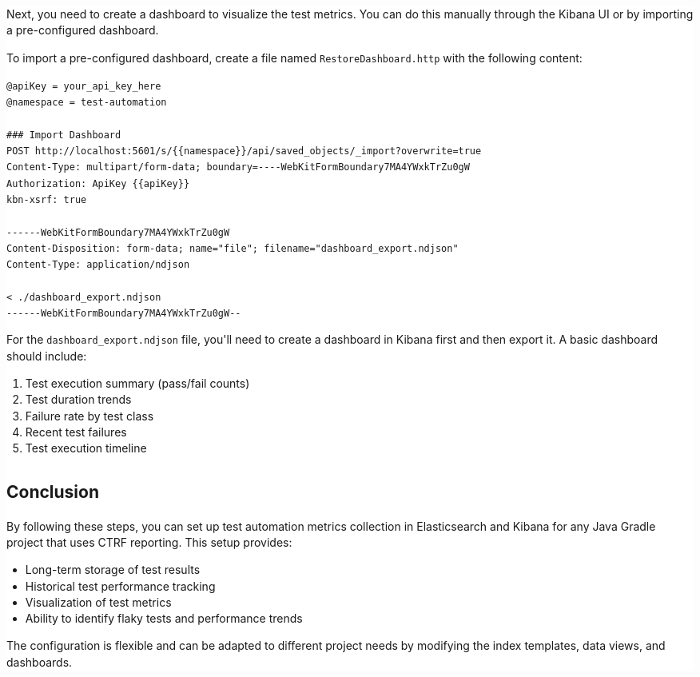 Next, you need to create a dashboard to visualize the test metrics. You can do this manually through the Kibana UI or by importing a pre-configured dashboard.

To import a pre-configured dashboard, create a file named `RestoreDashboard.http` with the following content:

```http
@apiKey = your_api_key_here
@namespace = test-automation

### Import Dashboard
POST http://localhost:5601/s/{{namespace}}/api/saved_objects/_import?overwrite=true
Content-Type: multipart/form-data; boundary=----WebKitFormBoundary7MA4YWxkTrZu0gW
Authorization: ApiKey {{apiKey}}
kbn-xsrf: true

------WebKitFormBoundary7MA4YWxkTrZu0gW
Content-Disposition: form-data; name="file"; filename="dashboard_export.ndjson"
Content-Type: application/ndjson

< ./dashboard_export.ndjson
------WebKitFormBoundary7MA4YWxkTrZu0gW--
```

For the `dashboard_export.ndjson` file, you'll need to create a dashboard in Kibana first and then export it. A basic dashboard should include:

1. Test execution summary (pass/fail counts)
2. Test duration trends
3. Failure rate by test class
4. Recent test failures
5. Test execution timeline

## Conclusion

By following these steps, you can set up test automation metrics collection in Elasticsearch and Kibana for any Java Gradle project that uses CTRF reporting. This setup provides:

- Long-term storage of test results
- Historical test performance tracking
- Visualization of test metrics
- Ability to identify flaky tests and performance trends

The configuration is flexible and can be adapted to different project needs by modifying the index templates, data views, and dashboards.